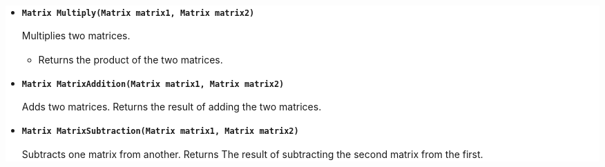 -   **`Matrix Multiply(Matrix matrix1, Matrix matrix2)`**
    
    Multiplies two matrices.
    
    -   Returns the product of the two matrices.
-   **`Matrix MatrixAddition(Matrix matrix1, Matrix matrix2)`**
    
    Adds two matrices.
    Returns the result of adding the two matrices.

-   **`Matrix MatrixSubtraction(Matrix matrix1, Matrix matrix2)`**
    
    Subtracts one matrix from another.
   Returns The result of subtracting the second matrix from the first.
